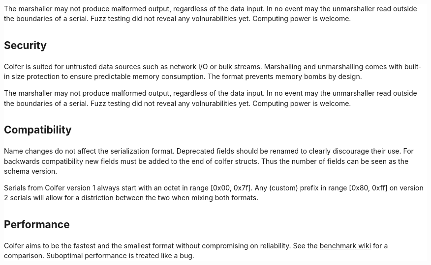 The marshaller may not produce malformed output, regardless of the data input.
In no event may the unmarshaller read outside the boundaries of a serial. Fuzz
testing did not reveal any volnurabilities yet. Computing power is welcome.


## Security

Colfer is suited for untrusted data sources such as network I/O or bulk streams.
Marshalling and unmarshalling comes with built-in size protection to ensure
predictable memory consumption. The format prevents memory bombs by design.

The marshaller may not produce malformed output, regardless of the data input.
In no event may the unmarshaller read outside the boundaries of a serial. Fuzz
testing did not reveal any volnurabilities yet. Computing power is welcome.


## Compatibility

Name changes do not affect the serialization format. Deprecated fields should be
renamed to clearly discourage their use. For backwards compatibility new fields
must be added to the end of colfer structs. Thus the number of fields can be
seen as the schema version.

Serials from Colfer version 1 always start with an octet in range [0x00, 0x7f].
Any (custom) prefix in range [0x80, 0xff] on version 2 serials will allow for a
distriction between the two when mixing both formats.


## Performance

Colfer aims to be the fastest and the smallest format without compromising on
reliability. See the
[benchmark wiki](https://github.com/pascaldekloe/colfer/wiki/Benchmark) for a
comparison. Suboptimal performance is treated like a bug.


[^1]: may overflow to negative values
[^2]: timezone not preserved